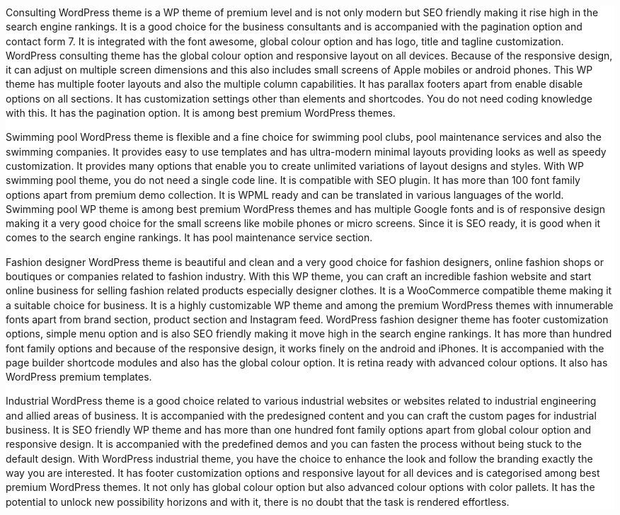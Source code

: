 Consulting WordPress theme is a WP theme of premium level and is not only modern but SEO friendly making it rise high in the search engine rankings. It is a good choice for the business consultants and is accompanied with the pagination option and contact form 7. It is integrated with the font awesome, global colour option and has logo, title and tagline customization. WordPress consulting theme has the global colour option and responsive layout on all devices. Because of the responsive design, it can adjust on multiple screen dimensions and this also includes small screens of Apple mobiles or android phones. This WP theme has multiple footer layouts and also the multiple column capabilities. It has parallax footers apart from enable disable options on all sections. It has customization settings other than elements and shortcodes. You do not need coding knowledge with this. It has the pagination option. It is among best premium WordPress themes.

Swimming pool WordPress theme is flexible and a fine choice for swimming pool clubs, pool maintenance services and also the swimming companies. It provides easy to use templates and has ultra-modern minimal layouts providing looks as well as speedy customization. It provides many options that enable you to create unlimited variations of layout designs and styles. With WP swimming pool theme, you do not need a single code line. It is compatible with SEO plugin. It has more than 100 font family options apart from premium demo collection. It is WPML ready and can be translated in various languages of the world. Swimming pool WP theme is among best premium WordPress themes and has multiple Google fonts and is of responsive design making it a very good choice for the small screens like mobile phones or micro screens. Since it is SEO ready, it is good when it comes to the search engine rankings. It has pool maintenance service section.

Fashion designer WordPress theme is beautiful and clean and a very good choice for fashion designers, online fashion shops or boutiques or companies related to fashion industry. With this WP theme, you can craft an incredible fashion website and start online business for selling fashion related products especially designer clothes. It is a WooCommerce compatible theme making it a suitable choice for business. It is a highly customizable WP theme and among the premium WordPress themes with innumerable fonts apart from brand section, product section and Instagram feed. WordPress fashion designer theme has footer customization options, simple menu option and is also SEO friendly making it move high in the search engine rankings. It has more than hundred font family options and because of the responsive design, it works finely on the android and iPhones. It is accompanied with the page builder shortcode modules and also has the global colour option. It is retina ready with advanced colour options. It also has WordPress premium templates.

Industrial WordPress theme is a good choice related to various industrial websites or websites related to industrial engineering and allied areas of business. It is accompanied with the predesigned content and you can craft the custom pages for industrial business. It is SEO friendly WP theme and has more than one hundred font family options apart from global colour option and responsive design. It is accompanied with the predefined demos and you can fasten the process without being stuck to the default design. With WordPress industrial theme, you have the choice to enhance the look and follow the branding exactly the way you are interested. It has footer customization options and responsive layout for all devices and is categorised among best premium WordPress themes. It not only has global colour option but also advanced colour options with color pallets. It has the potential to unlock new possibility horizons and with it, there is no doubt that the task is rendered effortless.

